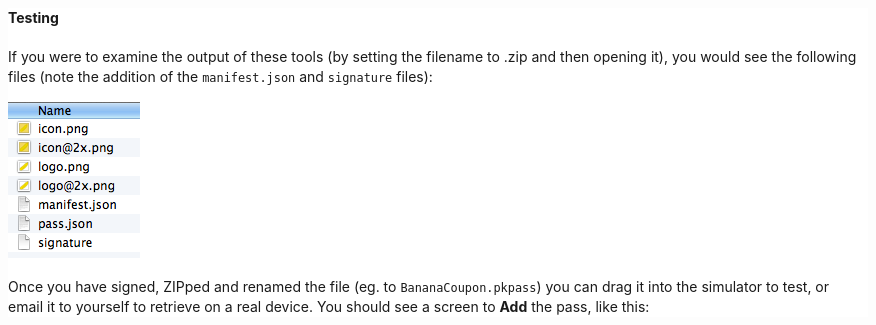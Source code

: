  <a name="Testing" />


#### Testing

If you were to examine the output of these tools (by setting the filename to
.zip and then opening it), you would see the following files (note the addition
of the `manifest.json` and `signature` files):

 [![](passkit-images/image19.png "Examining the output of these tools")](passkit-images/image19.png#lightbox)

Once you have signed, ZIPped and renamed the file (eg. to `BananaCoupon.pkpass`) you can drag it into the simulator to test, or
email it to yourself to retrieve on a real device. You should see a screen to **Add** the pass, like this:
